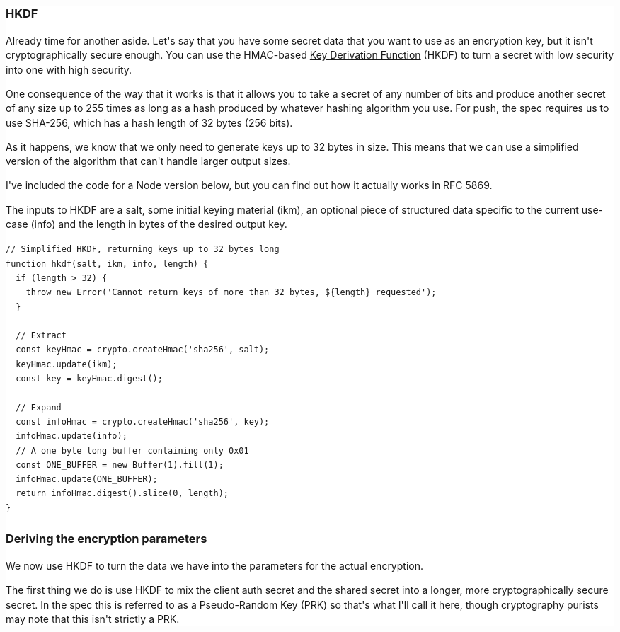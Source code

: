 
### HKDF

Already time for another aside. Let's say that you have some secret data that
you want to use as an encryption key, but it isn't cryptographically secure
enough. You can use the HMAC-based [Key Derivation Function](https://en.wikipedia.org/wiki/Key_derivation_function)
(HKDF) to turn a secret with low security into one with high security.

One consequence of the way that it works is that it allows you to take a secret
of any number of bits and produce another secret of any size up to 255 times as
long as a hash produced by whatever hashing algorithm you use. For push, the
spec requires us to use SHA-256, which has a hash length of 32 bytes (256
bits).

As it happens, we know that we only need to generate keys up to 32 bytes in
size. This means that we can use a simplified version of the algorithm that
can't handle larger output sizes.

I've included the code for a Node version below, but you can find out how it
actually works in [RFC 5869](https://tools.ietf.org/html/rfc5869).

The inputs to HKDF are a salt, some initial keying material (ikm), an optional
piece of structured data specific to the current use-case (info) and the length
in bytes of the desired output key.



    // Simplified HKDF, returning keys up to 32 bytes long
    function hkdf(salt, ikm, info, length) {
      if (length > 32) {
        throw new Error('Cannot return keys of more than 32 bytes, ${length} requested');
      }

      // Extract
      const keyHmac = crypto.createHmac('sha256', salt);
      keyHmac.update(ikm);
      const key = keyHmac.digest();

      // Expand
      const infoHmac = crypto.createHmac('sha256', key);
      infoHmac.update(info);
      // A one byte long buffer containing only 0x01
      const ONE_BUFFER = new Buffer(1).fill(1);
      infoHmac.update(ONE_BUFFER);
      return infoHmac.digest().slice(0, length);
    }


### Deriving the encryption parameters

We now use HKDF to turn the data we have into the parameters for the actual
encryption.

The first thing we do is use HKDF to mix the client auth secret and the shared
secret into a longer, more cryptographically secure secret. In the spec this is
referred to as a Pseudo-Random Key (PRK) so that's what I'll call it here,
though cryptography purists may note that this isn't strictly a PRK.

